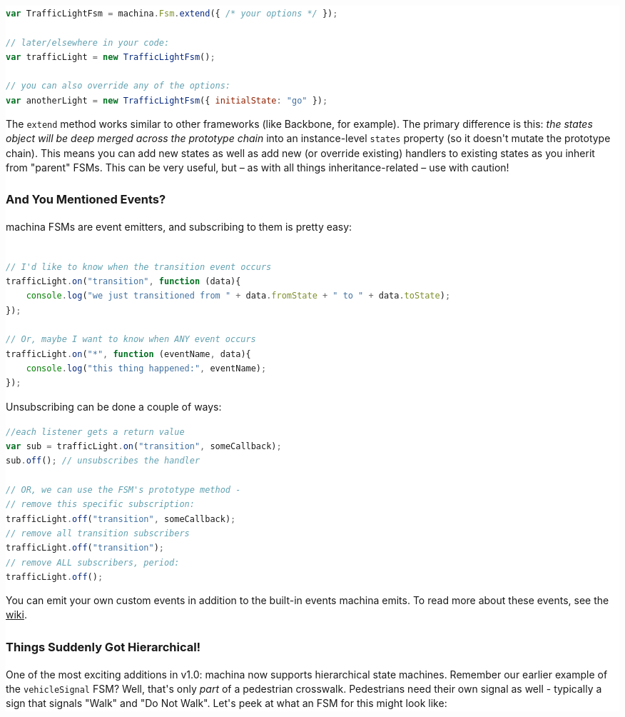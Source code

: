 ```javascript
var TrafficLightFsm = machina.Fsm.extend({ /* your options */ });

// later/elsewhere in your code:
var trafficLight = new TrafficLightFsm();

// you can also override any of the options:
var anotherLight = new TrafficLightFsm({ initialState: "go" });
```

The `extend` method works similar to other frameworks (like Backbone, for example). The primary difference is this: *the states object will be deep merged across the prototype chain* into an instance-level `states` property (so it doesn't mutate the prototype chain). This means you can add new states as well as add new (or override existing) handlers to existing states as you inherit from "parent" FSMs. This can be very useful, but – as with all things inheritance-related – use with caution!

### And You Mentioned Events?
machina FSMs are event emitters, and subscribing to them is pretty easy:

```javascript

// I'd like to know when the transition event occurs
trafficLight.on("transition", function (data){
    console.log("we just transitioned from " + data.fromState + " to " + data.toState);
});

// Or, maybe I want to know when ANY event occurs
trafficLight.on("*", function (eventName, data){
    console.log("this thing happened:", eventName);
});

```

Unsubscribing can be done a couple of ways:

```javascript
//each listener gets a return value
var sub = trafficLight.on("transition", someCallback);
sub.off(); // unsubscribes the handler

// OR, we can use the FSM's prototype method -
// remove this specific subscription:
trafficLight.off("transition", someCallback);
// remove all transition subscribers
trafficLight.off("transition");
// remove ALL subscribers, period:
trafficLight.off();
```

You can emit your own custom events in addition to the built-in events machina emits. To read more about these events, see the [wiki](https://github.com/ifandelse/machina.js/wiki).

### Things Suddenly Got Hierarchical!
One of the most exciting additions in v1.0: machina now supports hierarchical state machines. Remember our earlier example of the `vehicleSignal` FSM? Well, that's only *part* of a pedestrian crosswalk. Pedestrians need their own signal as well - typically a sign that signals "Walk" and "Do Not Walk". Let's peek at what an FSM for this might look like:

